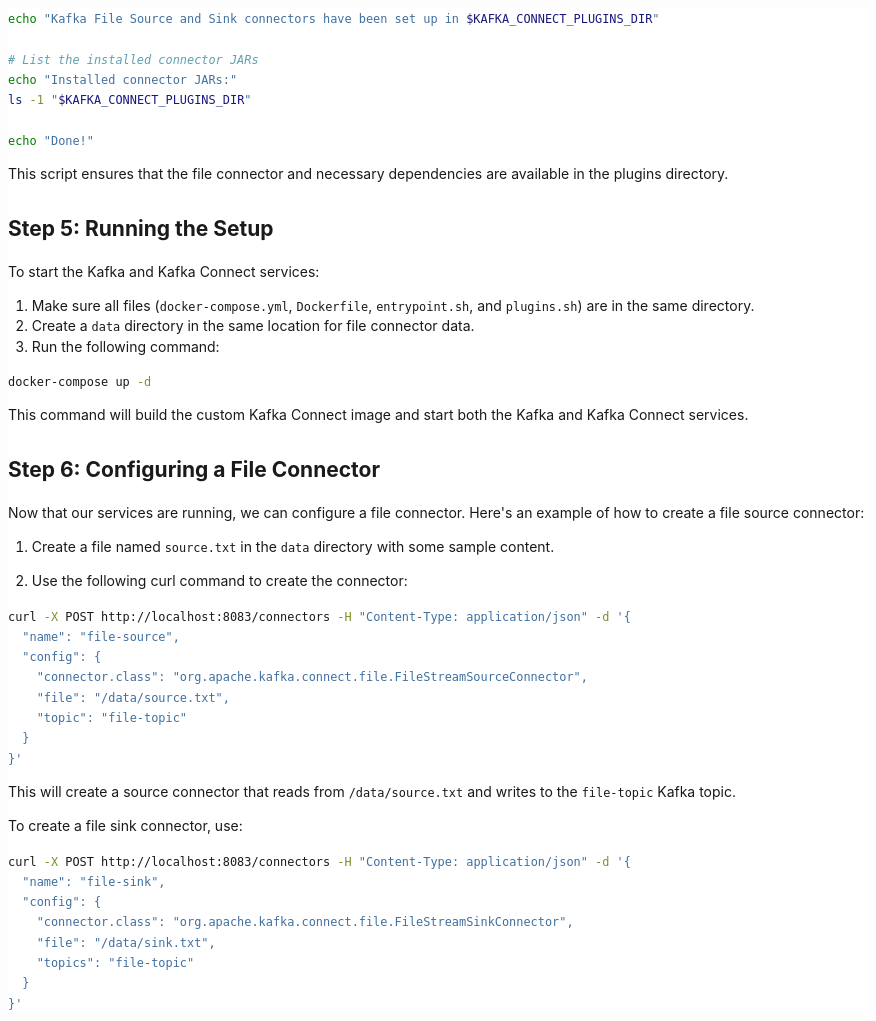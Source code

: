 ```bash
echo "Kafka File Source and Sink connectors have been set up in $KAFKA_CONNECT_PLUGINS_DIR"

# List the installed connector JARs
echo "Installed connector JARs:"
ls -1 "$KAFKA_CONNECT_PLUGINS_DIR"

echo "Done!"
```

This script ensures that the file connector and necessary dependencies are available in the plugins directory.

## Step 5: Running the Setup

To start the Kafka and Kafka Connect services:

1. Make sure all files (`docker-compose.yml`, `Dockerfile`, `entrypoint.sh`, and `plugins.sh`) are in the same directory.
2. Create a `data` directory in the same location for file connector data.
3. Run the following command:

```bash
docker-compose up -d
```

This command will build the custom Kafka Connect image and start both the Kafka and Kafka Connect services.

## Step 6: Configuring a File Connector

Now that our services are running, we can configure a file connector. Here's an example of how to create a file source connector:

1. Create a file named `source.txt` in the `data` directory with some sample content.

2. Use the following curl command to create the connector:

```bash
curl -X POST http://localhost:8083/connectors -H "Content-Type: application/json" -d '{
  "name": "file-source",
  "config": {
    "connector.class": "org.apache.kafka.connect.file.FileStreamSourceConnector",
    "file": "/data/source.txt",
    "topic": "file-topic"
  }
}'
```

This will create a source connector that reads from `/data/source.txt` and writes to the `file-topic` Kafka topic.

To create a file sink connector, use:

```bash
curl -X POST http://localhost:8083/connectors -H "Content-Type: application/json" -d '{
  "name": "file-sink",
  "config": {
    "connector.class": "org.apache.kafka.connect.file.FileStreamSinkConnector",
    "file": "/data/sink.txt",
    "topics": "file-topic"
  }
}'
```
